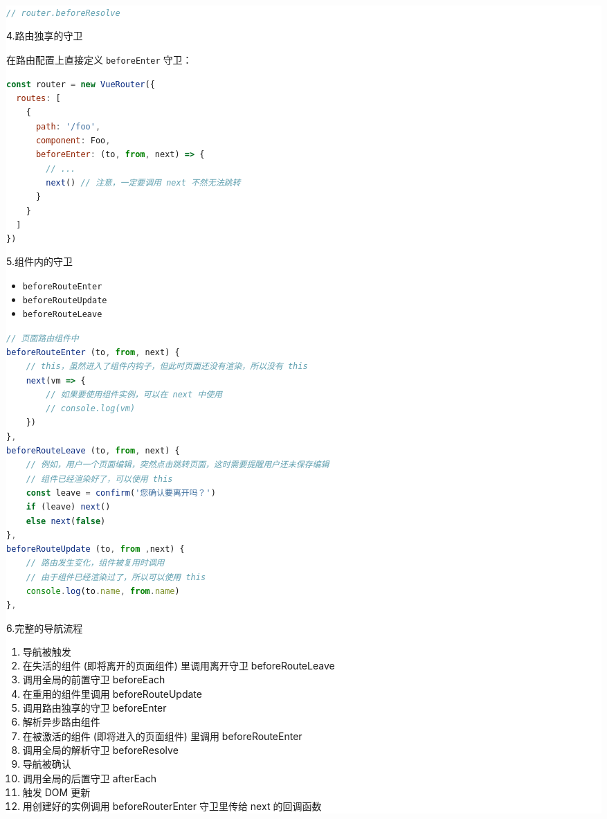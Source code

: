 ```js
// router.beforeResolve
```

4.路由独享的守卫

在路由配置上直接定义 `beforeEnter` 守卫：

```js
const router = new VueRouter({
  routes: [
    {
      path: '/foo',
      component: Foo,
      beforeEnter: (to, from, next) => {
        // ...
        next() // 注意，一定要调用 next 不然无法跳转
      }
    }
  ]
})
```

5.组件内的守卫

- `beforeRouteEnter`
- `beforeRouteUpdate`
- `beforeRouteLeave`

```js
// 页面路由组件中
beforeRouteEnter (to, from, next) {
    // this，虽然进入了组件内钩子，但此时页面还没有渲染，所以没有 this
    next(vm => {
        // 如果要使用组件实例，可以在 next 中使用
        // console.log(vm)
    })
},
beforeRouteLeave (to, from, next) {
    // 例如，用户一个页面编辑，突然点击跳转页面，这时需要提醒用户还未保存编辑
    // 组件已经渲染好了，可以使用 this
    const leave = confirm('您确认要离开吗？')
    if (leave) next()
    else next(false)
},
beforeRouteUpdate (to, from ,next) {
    // 路由发生变化，组件被复用时调用
    // 由于组件已经渲染过了，所以可以使用 this
    console.log(to.name, from.name)
},
```

6.完整的导航流程

1. 导航被触发
2. 在失活的组件 (即将离开的页面组件) 里调用离开守卫 beforeRouteLeave
3. 调用全局的前置守卫 beforeEach
4. 在重用的组件里调用 beforeRouteUpdate
5. 调用路由独享的守卫 beforeEnter
6. 解析异步路由组件
7. 在被激活的组件 (即将进入的页面组件) 里调用 beforeRouteEnter
8. 调用全局的解析守卫 beforeResolve
9. 导航被确认
10. 调用全局的后置守卫 afterEach
11. 触发 DOM 更新
12. 用创建好的实例调用 beforeRouterEnter 守卫里传给 next 的回调函数

